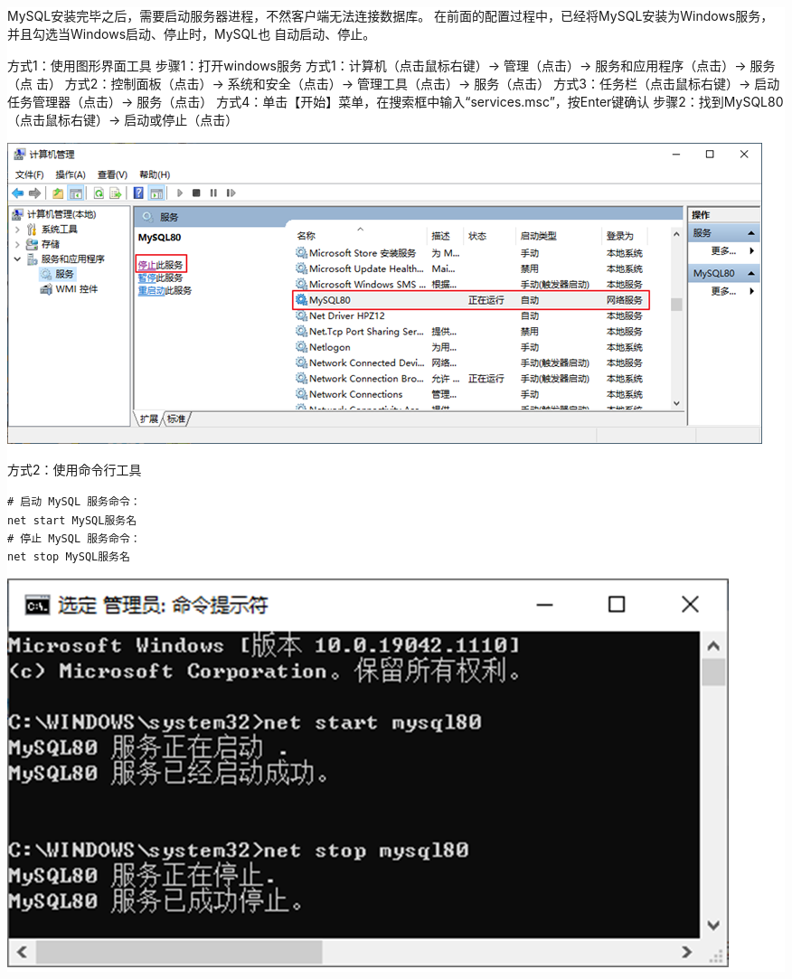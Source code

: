 MySQL安装完毕之后，需要启动服务器进程，不然客户端无法连接数据库。
在前面的配置过程中，已经将MySQL安装为Windows服务，并且勾选当Windows启动、停止时，MySQL也
自动启动、停止。  

方式1：使用图形界面工具
步骤1：打开windows服务
	方式1：计算机（点击鼠标右键）→ 管理（点击）→ 服务和应用程序（点击）→ 服务（点
击）
	方式2：控制面板（点击）→ 系统和安全（点击）→ 管理工具（点击）→ 服务（点击）
	方式3：任务栏（点击鼠标右键）→ 启动任务管理器（点击）→ 服务（点击）
	方式4：单击【开始】菜单，在搜索框中输入“services.msc”，按Enter键确认
步骤2：找到MySQL80（点击鼠标右键）→ 启动或停止（点击）

![image-20240112213029986](img/image-20240112213029986.png)

 方式2：使用命令行工具 

~~~shell
# 启动 MySQL 服务命令：
net start MySQL服务名
# 停止 MySQL 服务命令：
net stop MySQL服务名
~~~

![image-20240112213630557](img/image-20240112213630557.png)
